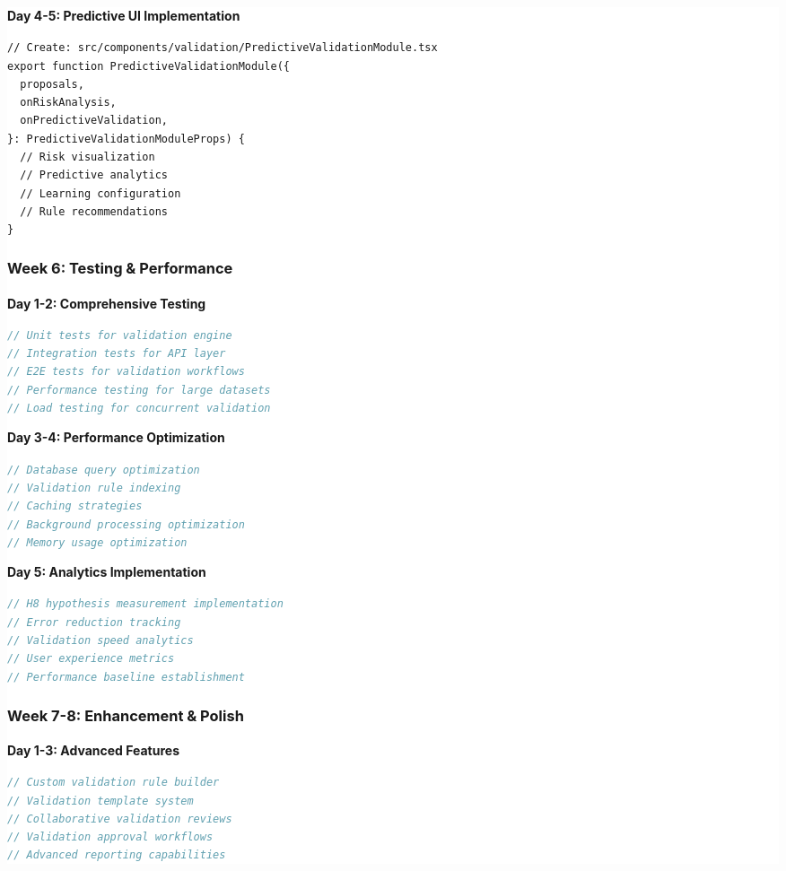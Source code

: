 
**Day 4-5: Predictive UI Implementation**

```tsx
// Create: src/components/validation/PredictiveValidationModule.tsx
export function PredictiveValidationModule({
  proposals,
  onRiskAnalysis,
  onPredictiveValidation,
}: PredictiveValidationModuleProps) {
  // Risk visualization
  // Predictive analytics
  // Learning configuration
  // Rule recommendations
}
```

### **Week 6: Testing & Performance**

**Day 1-2: Comprehensive Testing**

```typescript
// Unit tests for validation engine
// Integration tests for API layer
// E2E tests for validation workflows
// Performance testing for large datasets
// Load testing for concurrent validation
```

**Day 3-4: Performance Optimization**

```typescript
// Database query optimization
// Validation rule indexing
// Caching strategies
// Background processing optimization
// Memory usage optimization
```

**Day 5: Analytics Implementation**

```typescript
// H8 hypothesis measurement implementation
// Error reduction tracking
// Validation speed analytics
// User experience metrics
// Performance baseline establishment
```

### **Week 7-8: Enhancement & Polish**

**Day 1-3: Advanced Features**

```typescript
// Custom validation rule builder
// Validation template system
// Collaborative validation reviews
// Validation approval workflows
// Advanced reporting capabilities
```
